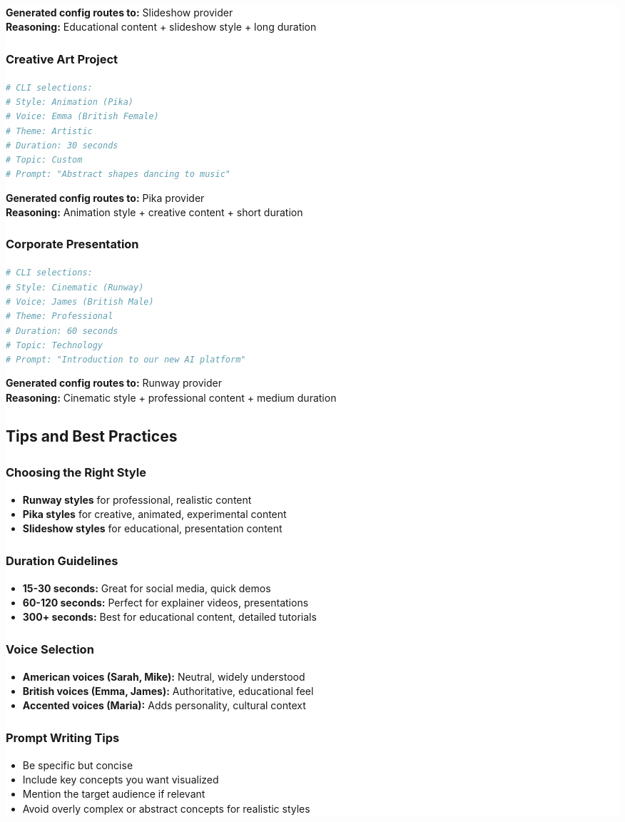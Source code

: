**Generated config routes to:** Slideshow provider  
**Reasoning:** Educational content + slideshow style + long duration

### Creative Art Project
```bash
# CLI selections:
# Style: Animation (Pika)
# Voice: Emma (British Female)
# Theme: Artistic
# Duration: 30 seconds
# Topic: Custom
# Prompt: "Abstract shapes dancing to music"
```

**Generated config routes to:** Pika provider  
**Reasoning:** Animation style + creative content + short duration

### Corporate Presentation
```bash
# CLI selections:
# Style: Cinematic (Runway)
# Voice: James (British Male)
# Theme: Professional
# Duration: 60 seconds
# Topic: Technology
# Prompt: "Introduction to our new AI platform"
```

**Generated config routes to:** Runway provider  
**Reasoning:** Cinematic style + professional content + medium duration

## Tips and Best Practices

### Choosing the Right Style
- **Runway styles** for professional, realistic content
- **Pika styles** for creative, animated, experimental content  
- **Slideshow styles** for educational, presentation content

### Duration Guidelines
- **15-30 seconds:** Great for social media, quick demos
- **60-120 seconds:** Perfect for explainer videos, presentations
- **300+ seconds:** Best for educational content, detailed tutorials

### Voice Selection
- **American voices (Sarah, Mike):** Neutral, widely understood
- **British voices (Emma, James):** Authoritative, educational feel
- **Accented voices (Maria):** Adds personality, cultural context

### Prompt Writing Tips
- Be specific but concise
- Include key concepts you want visualized
- Mention the target audience if relevant
- Avoid overly complex or abstract concepts for realistic styles
